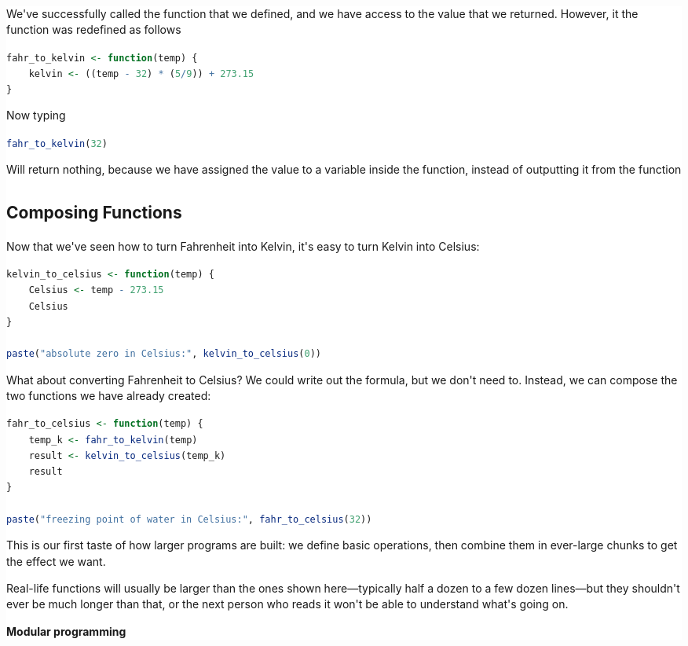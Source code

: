
We've successfully called the function that we defined, and we have access to the value that we returned. However, it the function was redefined as follows


```r
fahr_to_kelvin <- function(temp) {
    kelvin <- ((temp - 32) * (5/9)) + 273.15
}
```


Now typing


```r
fahr_to_kelvin(32)
```


Will return nothing, because we have assigned the value to a variable inside the function, instead of outputting it from the function

## Composing Functions

Now that we've seen how to turn Fahrenheit into Kelvin, it's easy to turn Kelvin into Celsius:


```r
kelvin_to_celsius <- function(temp) {
    Celsius <- temp - 273.15
    Celsius
}

paste("absolute zero in Celsius:", kelvin_to_celsius(0))
```


What about converting Fahrenheit to Celsius? We could write out the formula, but we don't need to. Instead, we can compose the two functions we have already created:


```r
fahr_to_celsius <- function(temp) {
    temp_k <- fahr_to_kelvin(temp)
    result <- kelvin_to_celsius(temp_k)
    result
}

paste("freezing point of water in Celsius:", fahr_to_celsius(32))
```


This is our first taste of how larger programs are built: we define basic operations, then combine them in ever-large chunks to get the effect we want. 

Real-life functions will usually be larger than the ones shown here—typically half a dozen to a few dozen lines—but they shouldn't ever be much longer than that, or the next person who reads it won't be able to understand what's going on. 

__Modular programming__
